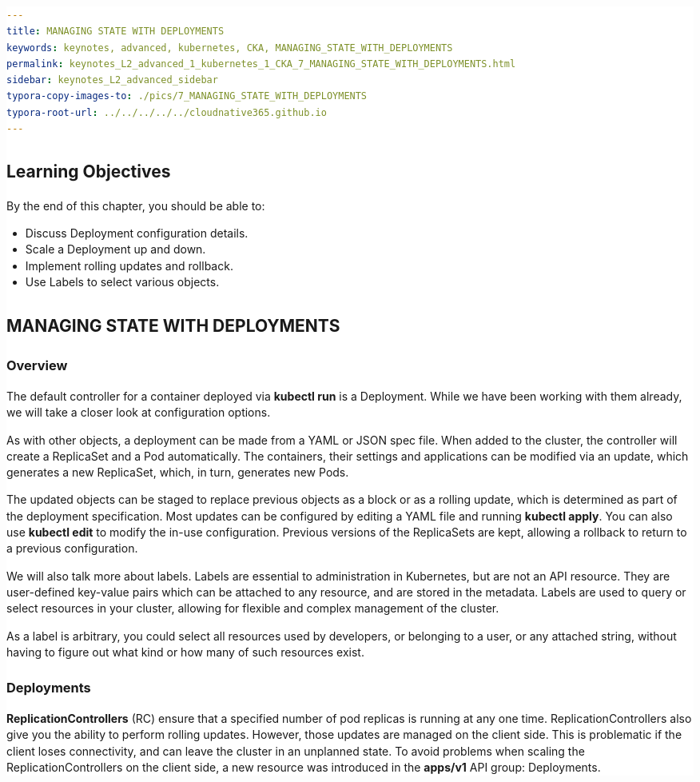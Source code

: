 ```yaml
---
title: MANAGING STATE WITH DEPLOYMENTS
keywords: keynotes, advanced, kubernetes, CKA, MANAGING_STATE_WITH_DEPLOYMENTS
permalink: keynotes_L2_advanced_1_kubernetes_1_CKA_7_MANAGING_STATE_WITH_DEPLOYMENTS.html
sidebar: keynotes_L2_advanced_sidebar
typora-copy-images-to: ./pics/7_MANAGING_STATE_WITH_DEPLOYMENTS
typora-root-url: ../../../../../cloudnative365.github.io
---
```


## Learning Objectives

By the end of this chapter, you should be able to:

- Discuss Deployment configuration details.
- Scale a Deployment up and down.
- Implement rolling updates and rollback.
- Use Labels to select various objects.



## MANAGING STATE WITH DEPLOYMENTS

### Overview

The default controller for a container deployed via **kubectl run** is a Deployment. While we have been working with them already, we will take a closer look at configuration options. 

As with other objects, a deployment can be made from a YAML or JSON spec file. When added to the cluster, the controller will create a ReplicaSet and a Pod automatically. The containers, their settings and applications can be modified via an update, which generates a new ReplicaSet, which, in turn, generates new Pods.

The updated objects can be staged to replace previous objects as a block or as a rolling update, which is determined as part of the deployment specification. Most updates can be configured by editing a YAML file and running **kubectl apply**. You can also use **kubectl edit** to modify the in-use configuration. Previous versions of the ReplicaSets are kept, allowing a rollback to return to a previous configuration.

We will also talk more about labels. Labels are essential to administration in Kubernetes, but are not an API resource. They are user-defined key-value pairs which can be attached to any resource, and are stored in the metadata. Labels are used to query or select resources in your cluster, allowing for flexible and complex management of the cluster. 

As a label is arbitrary, you could select all resources used by developers, or belonging to a user, or any attached string, without having to figure out what kind or how many of such resources exist.



### Deployments

**ReplicationControllers** (RC) ensure that a specified number of pod replicas is running at any one time. ReplicationControllers also give you the ability to perform rolling updates. However, those updates are managed on the client side. This is problematic if the client loses connectivity, and can leave the cluster in an unplanned state. To avoid problems when scaling the ReplicationControllers on the client side, a new resource was introduced in the **apps/v1** API group: Deployments. 
